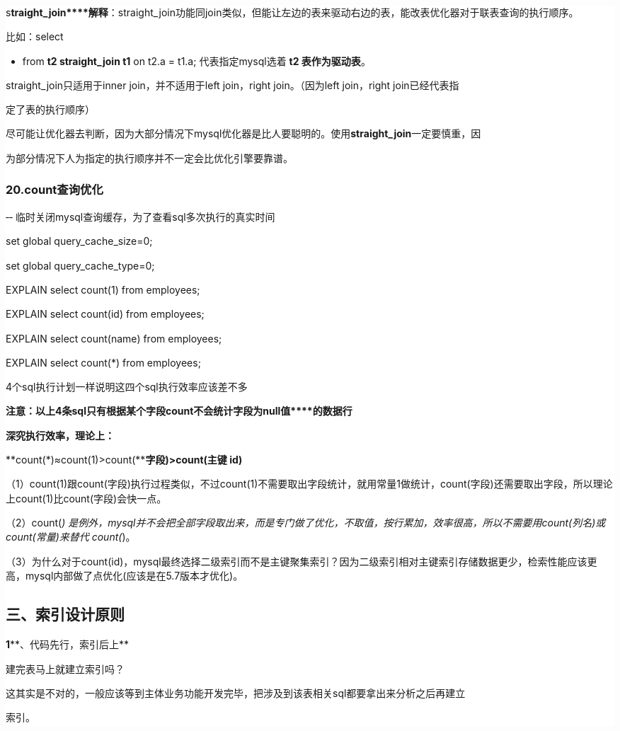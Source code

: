 s**traight_join****解释**：straight_join功能同join类似，但能让左边的表来驱动右边的表，能改表优化器对于联表查询的执行顺序。

比如：select

* from **t2 straight_join t1** on t2.a = t1.a; 代表指定mysql选着 **t2 表作为驱动表**。

straight_join只适用于inner join，并不适用于left join，right join。（因为left join，right join已经代表指

定了表的执行顺序）

尽可能让优化器去判断，因为大部分情况下mysql优化器是比人要聪明的。使用**straight_join**一定要慎重，因

为部分情况下人为指定的执行顺序并不一定会比优化引擎要靠谱。

### 20.count查询优化

‐‐ 临时关闭mysql查询缓存，为了查看sql多次执行的真实时间

set global
query_cache_size=0;

set global
query_cache_type=0;

EXPLAIN select
count(1) from employees;

EXPLAIN select
count(id) from employees;

EXPLAIN select
count(name) from employees;

EXPLAIN select
count(*) from employees;

4个sql执行计划一样说明这四个sql执行效率应该差不多

**注意：以上4条sql只有根据某个****字段count****不会统计字段为****null****值****的数据行**

**深究执行效率，理论上：**

**count(*)≈count(1)>count(****字段)>count(主键 id)**

（1）count(1)跟count(字段)执行过程类似，不过count(1)不需要取出字段统计，就用常量1做统计，count(字段)还需要取出字段，所以理论上count(1)比count(字段)会快一点。

（2）count(*) 是例外，mysql并不会把全部字段取出来，而是专门做了优化，不取值，按行累加，效率很高，所以不需要用count(列名)或count(常量)来替代 count(*)。

（3）为什么对于count(id)，mysql最终选择二级索引而不是主键聚集索引？因为二级索引相对主键索引存储数据更少，检索性能应该更高，mysql内部做了点优化(应该是在5.7版本才优化)。

## 三、索引设计原则

**1****、代码先行，索引后上**

建完表马上就建立索引吗？

这其实是不对的，一般应该等到主体业务功能开发完毕，把涉及到该表相关sql都要拿出来分析之后再建立

索引。
